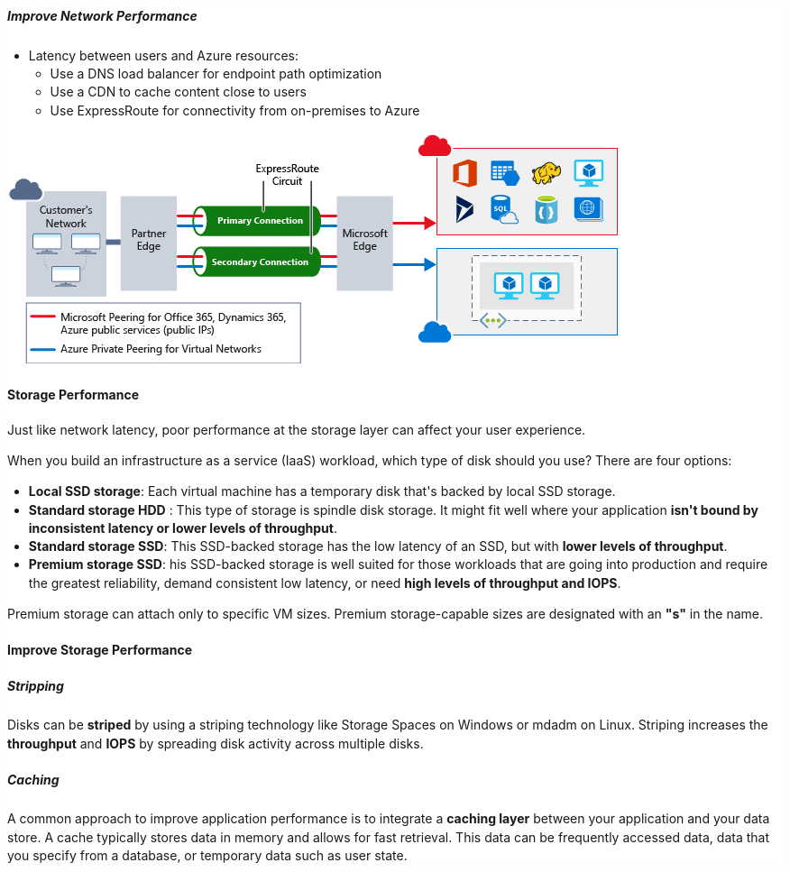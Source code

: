 ##### Improve Network Performance

- Latency between users and Azure resources:
  - Use a DNS load balancer for endpoint path optimization
  - Use a CDN to cache content close to users
  - Use ExpressRoute for connectivity from on-premises to Azure

![ExpressRoute Connection](./Images/ExpressRouteConnection.png)

#### Storage Performance

Just like network latency, poor performance at the storage layer can affect your user experience.

When you build an infrastructure as a service (IaaS) workload, which type of disk should you use? There are four options:

- **Local SSD storage**: Each virtual machine has a temporary disk that's backed by local SSD storage.
- **Standard storage HDD** : This type of storage is spindle disk storage. It might fit well where your application **isn't bound by inconsistent latency or lower levels of throughput**.
- **Standard storage SSD**: This SSD-backed storage has the low latency of an SSD, but with **lower levels of throughput**.
- **Premium storage SSD**: his SSD-backed storage is well suited for those workloads that are going into production and require the greatest reliability, demand consistent low latency, or need **high levels of throughput and IOPS**.

Premium storage can attach only to specific VM sizes. Premium storage-capable sizes are designated with an **"s"** in the name.

#### Improve Storage Performance

##### Stripping

Disks can be **striped** by using a striping technology like Storage Spaces on Windows or mdadm on Linux.
Striping increases the **throughput** and **IOPS** by spreading disk activity across multiple disks.

##### Caching

A common approach to improve application performance is to integrate a **caching layer** between your application and your data store.
A cache typically stores data in memory and allows for fast retrieval. This data can be frequently accessed data, data that you specify from a database, or temporary data such as user state.
